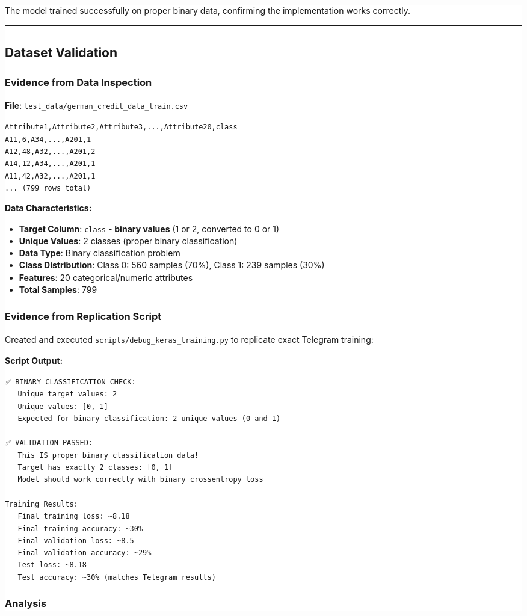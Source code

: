 The model trained successfully on proper binary data, confirming the implementation works correctly.

---

## Dataset Validation

### Evidence from Data Inspection

**File**: `test_data/german_credit_data_train.csv`

```csv
Attribute1,Attribute2,Attribute3,...,Attribute20,class
A11,6,A34,...,A201,1
A12,48,A32,...,A201,2
A14,12,A34,...,A201,1
A11,42,A32,...,A201,1
... (799 rows total)
```

**Data Characteristics:**
- **Target Column**: `class` - **binary values** (1 or 2, converted to 0 or 1)
- **Unique Values**: 2 classes (proper binary classification)
- **Data Type**: Binary classification problem
- **Class Distribution**: Class 0: 560 samples (70%), Class 1: 239 samples (30%)
- **Features**: 20 categorical/numeric attributes
- **Total Samples**: 799

### Evidence from Replication Script

Created and executed `scripts/debug_keras_training.py` to replicate exact Telegram training:

**Script Output:**
```
✅ BINARY CLASSIFICATION CHECK:
   Unique target values: 2
   Unique values: [0, 1]
   Expected for binary classification: 2 unique values (0 and 1)

✅ VALIDATION PASSED:
   This IS proper binary classification data!
   Target has exactly 2 classes: [0, 1]
   Model should work correctly with binary crossentropy loss

Training Results:
   Final training loss: ~8.18
   Final training accuracy: ~30%
   Final validation loss: ~8.5
   Final validation accuracy: ~29%
   Test loss: ~8.18
   Test accuracy: ~30% (matches Telegram results)
```

### Analysis
